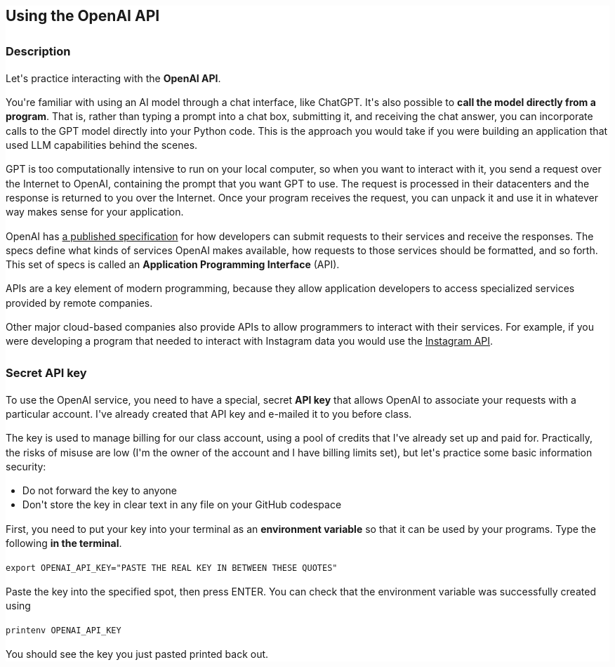 ## Using the OpenAI API

### Description

Let's practice interacting with the **OpenAI API**.

You're familiar with using an AI model through a chat interface, like ChatGPT. It's also possible to **call the model directly from a program**. That is, rather than typing a prompt into a chat box, submitting it, and receiving the chat answer, you can incorporate calls to the GPT model directly into your Python code. This is the approach you would take if you were building an application that used LLM capabilities behind the scenes.

GPT is too computationally intensive to run on your local computer, so when you want to interact with it, you send a request over the Internet to OpenAI, containing the prompt that you want GPT to use. The request is processed in their datacenters and the response is returned to you over the Internet. Once your program receives the request, you can unpack it and use it in whatever way makes sense for your application.

OpenAI has [a published specification](https://platform.openai.com/docs/api-reference/introduction) for how developers can submit requests to their services and receive the responses. The specs define what kinds of services OpenAI makes available, how requests to those services should be formatted, and so forth. This set of specs is called an **Application Programming Interface** (API). 

APIs are a key element of modern programming, because they allow application developers to access specialized services provided by remote companies. 

Other major cloud-based companies also provide APIs to allow programmers to interact with their services. For example, if you were developing a program that needed to interact with Instagram data you would use the [Instagram API](https://developers.facebook.com/products/instagram/apis/).


### Secret API key

To use the OpenAI service, you need to have a special, secret **API key** that allows OpenAI to associate your requests with a particular account. I've already created that API key and e-mailed it to you before class.

The key is used to manage billing for our class account, using a pool of credits that I've already set up and paid for. Practically, the risks of misuse are low (I'm the owner of the account and I have billing limits set), but let's practice some basic information security:

- Do not forward the key to anyone
- Don't store the key in clear text in any file on your GitHub codespace

First, you need to put your key into your terminal as an **environment variable** so that it can be used by your programs. Type the following **in the terminal**. 
```
export OPENAI_API_KEY="PASTE THE REAL KEY IN BETWEEN THESE QUOTES"
```
Paste the key into the specified spot, then press ENTER. You can check that the environment variable was successfully created using
```
printenv OPENAI_API_KEY
```
You should see the key you just pasted printed back out.

